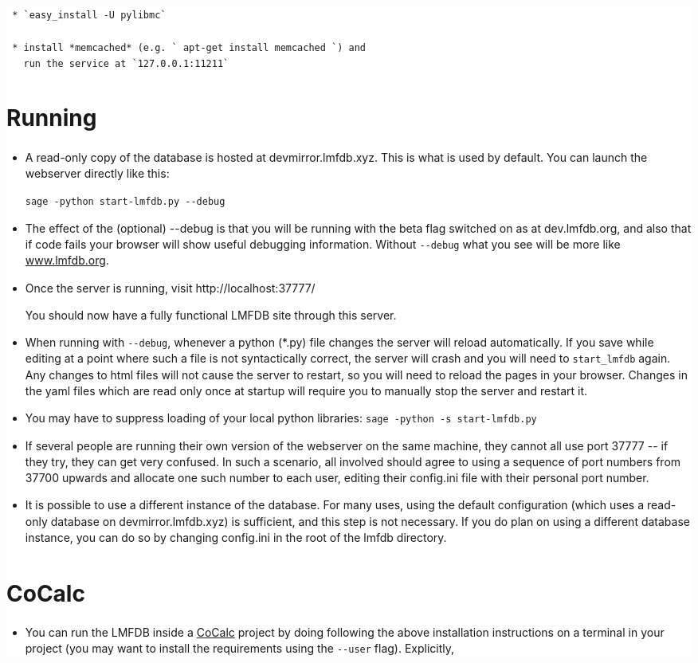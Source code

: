      * `easy_install -U pylibmc`

     * install *memcached* (e.g. ` apt-get install memcached `) and
       run the service at `127.0.0.1:11211`


Running
=======

 * A read-only copy of the database is hosted at devmirror.lmfdb.xyz. This is what is
   used by default. You can launch the webserver directly like this:

   ```
   sage -python start-lmfdb.py --debug
   ```

 * The effect of the (optional) --debug is that you will be running
   with the beta flag switched on as at dev.lmfdb.org, and also that
   if code fails your browser will show useful debugging information.
   Without `--debug` what you see will be more like www.lmfdb.org.

 * Once the server is running, visit http://localhost:37777/

   You should now have a fully functional LMFDB site through this server.

 * When running with `--debug`, whenever a python (*.py) file changes
   the server will reload automatically.  If you save while editing
   at a point where such a file is not syntactically correct, the
   server will crash and you will need to `start_lmfdb` again.   Any
   changes to html files will not cause the server to restart, so
   you will need to reload the pages in your browser.  Changes in
   the yaml files which are read only once at startup will require
   you to manually stop the server and restart it.

 * You may have to suppress loading of your local python libraries:
  `sage -python -s start-lmfdb.py`

 * If several people are running their own version of the webserver on
    the same machine, they cannot all use port 37777 -- if they try,
    they can get very confused.  In such a scenario, all involved
    should agree to using a sequence of port numbers from 37700
    upwards and allocate one such number to each user, editing
    their config.ini file with their personal port number.

 * It is possible to use a different instance of the database. For many uses,
   using the default configuration (which uses a read-only database
   on devmirror.lmfdb.xyz) is sufficient, and this step is not necessary. If you do plan
   on using a different database instance, you can do so by changing
   config.ini in the root of the lmfdb directory.


CoCalc
======

 * You can run the LMFDB inside a [CoCalc](https://www.cocalc.com) project by doing
   following the above installation instructions on a terminal in your project (you may want to
   install the requirements using the `--user` flag).
   Explicitly,
